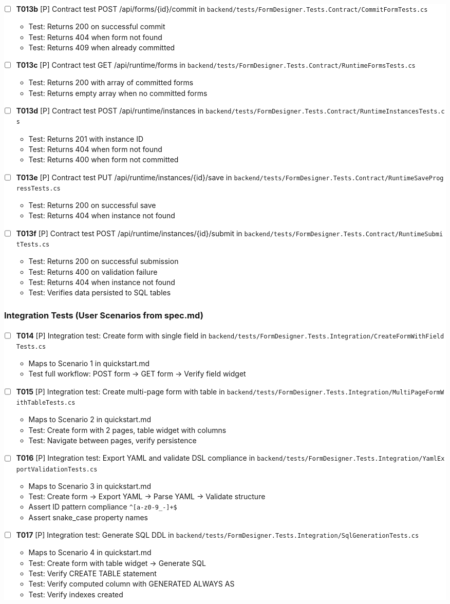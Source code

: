 - [ ] **T013b** [P] Contract test POST /api/forms/{id}/commit in `backend/tests/FormDesigner.Tests.Contract/CommitFormTests.cs`
  - Test: Returns 200 on successful commit
  - Test: Returns 404 when form not found
  - Test: Returns 409 when already committed

- [ ] **T013c** [P] Contract test GET /api/runtime/forms in `backend/tests/FormDesigner.Tests.Contract/RuntimeFormsTests.cs`
  - Test: Returns 200 with array of committed forms
  - Test: Returns empty array when no committed forms

- [ ] **T013d** [P] Contract test POST /api/runtime/instances in `backend/tests/FormDesigner.Tests.Contract/RuntimeInstancesTests.cs`
  - Test: Returns 201 with instance ID
  - Test: Returns 404 when form not found
  - Test: Returns 400 when form not committed

- [ ] **T013e** [P] Contract test PUT /api/runtime/instances/{id}/save in `backend/tests/FormDesigner.Tests.Contract/RuntimeSaveProgressTests.cs`
  - Test: Returns 200 on successful save
  - Test: Returns 404 when instance not found

- [ ] **T013f** [P] Contract test POST /api/runtime/instances/{id}/submit in `backend/tests/FormDesigner.Tests.Contract/RuntimeSubmitTests.cs`
  - Test: Returns 200 on successful submission
  - Test: Returns 400 on validation failure
  - Test: Returns 404 when instance not found
  - Test: Verifies data persisted to SQL tables

### Integration Tests (User Scenarios from spec.md)

- [ ] **T014** [P] Integration test: Create form with single field in `backend/tests/FormDesigner.Tests.Integration/CreateFormWithFieldTests.cs`
  - Maps to Scenario 1 in quickstart.md
  - Test full workflow: POST form → GET form → Verify field widget

- [ ] **T015** [P] Integration test: Create multi-page form with table in `backend/tests/FormDesigner.Tests.Integration/MultiPageFormWithTableTests.cs`
  - Maps to Scenario 2 in quickstart.md
  - Test: Create form with 2 pages, table widget with columns
  - Test: Navigate between pages, verify persistence

- [ ] **T016** [P] Integration test: Export YAML and validate DSL compliance in `backend/tests/FormDesigner.Tests.Integration/YamlExportValidationTests.cs`
  - Maps to Scenario 3 in quickstart.md
  - Test: Create form → Export YAML → Parse YAML → Validate structure
  - Assert ID pattern compliance `^[a-z0-9_-]+$`
  - Assert snake_case property names

- [ ] **T017** [P] Integration test: Generate SQL DDL in `backend/tests/FormDesigner.Tests.Integration/SqlGenerationTests.cs`
  - Maps to Scenario 4 in quickstart.md
  - Test: Create form with table widget → Generate SQL
  - Test: Verify CREATE TABLE statement
  - Test: Verify computed column with GENERATED ALWAYS AS
  - Test: Verify indexes created
